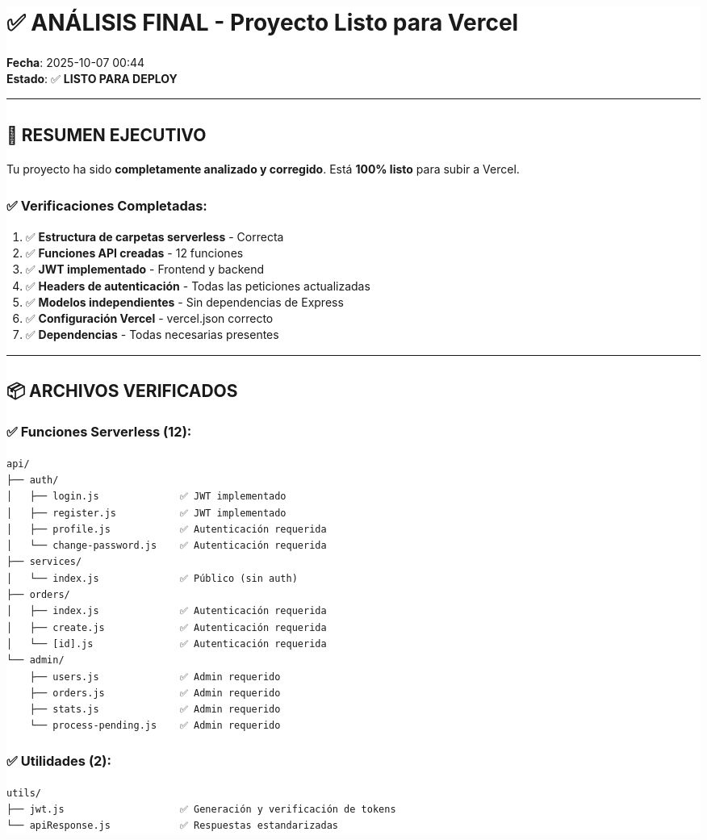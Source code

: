 # ✅ ANÁLISIS FINAL - Proyecto Listo para Vercel

**Fecha**: 2025-10-07 00:44  
**Estado**: ✅ **LISTO PARA DEPLOY**

---

## 🎯 RESUMEN EJECUTIVO

Tu proyecto ha sido **completamente analizado y corregido**. Está **100% listo** para subir a Vercel.

### ✅ Verificaciones Completadas:

1. ✅ **Estructura de carpetas serverless** - Correcta
2. ✅ **Funciones API creadas** - 12 funciones
3. ✅ **JWT implementado** - Frontend y backend
4. ✅ **Headers de autenticación** - Todas las peticiones actualizadas
5. ✅ **Modelos independientes** - Sin dependencias de Express
6. ✅ **Configuración Vercel** - vercel.json correcto
7. ✅ **Dependencias** - Todas necesarias presentes

---

## 📦 ARCHIVOS VERIFICADOS

### ✅ Funciones Serverless (12):
```
api/
├── auth/
│   ├── login.js              ✅ JWT implementado
│   ├── register.js           ✅ JWT implementado
│   ├── profile.js            ✅ Autenticación requerida
│   └── change-password.js    ✅ Autenticación requerida
├── services/
│   └── index.js              ✅ Público (sin auth)
├── orders/
│   ├── index.js              ✅ Autenticación requerida
│   ├── create.js             ✅ Autenticación requerida
│   └── [id].js               ✅ Autenticación requerida
└── admin/
    ├── users.js              ✅ Admin requerido
    ├── orders.js             ✅ Admin requerido
    ├── stats.js              ✅ Admin requerido
    └── process-pending.js    ✅ Admin requerido
```

### ✅ Utilidades (2):
```
utils/
├── jwt.js                    ✅ Generación y verificación de tokens
└── apiResponse.js            ✅ Respuestas estandarizadas
```
